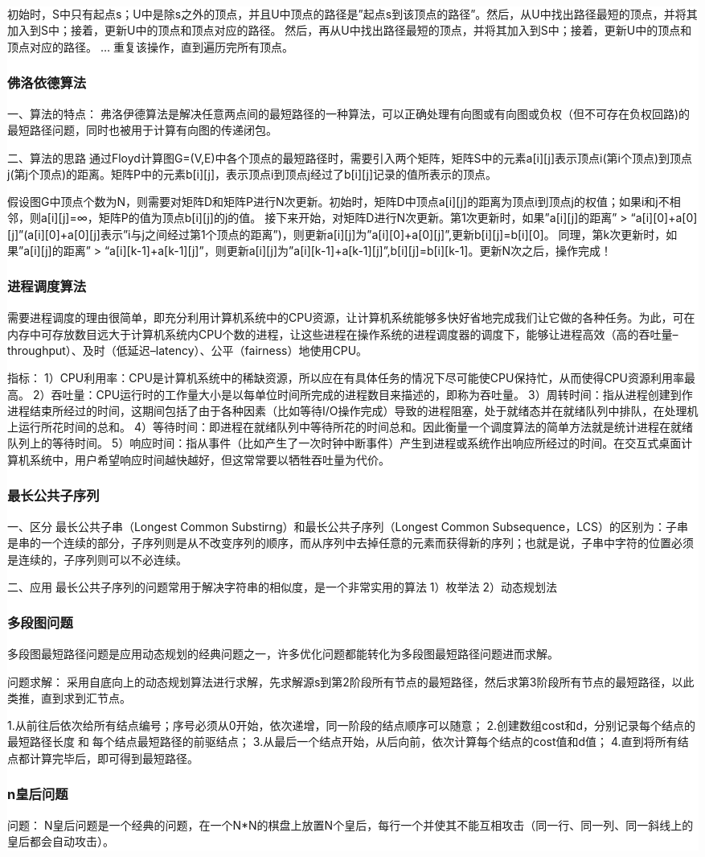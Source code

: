 初始时，S中只有起点s；U中是除s之外的顶点，并且U中顶点的路径是”起点s到该顶点的路径”。然后，从U中找出路径最短的顶点，并将其加入到S中；接着，更新U中的顶点和顶点对应的路径。 然后，再从U中找出路径最短的顶点，并将其加入到S中；接着，更新U中的顶点和顶点对应的路径。 … 重复该操作，直到遍历完所有顶点。

### 佛洛依德算法

一、算法的特点：
弗洛伊德算法是解决任意两点间的最短路径的一种算法，可以正确处理有向图或有向图或负权（但不可存在负权回路)的最短路径问题，同时也被用于计算有向图的传递闭包。

二、算法的思路
通过Floyd计算图G=(V,E)中各个顶点的最短路径时，需要引入两个矩阵，矩阵S中的元素a[i][j]表示顶点i(第i个顶点)到顶点j(第j个顶点)的距离。矩阵P中的元素b[i][j]，表示顶点i到顶点j经过了b[i][j]记录的值所表示的顶点。

假设图G中顶点个数为N，则需要对矩阵D和矩阵P进行N次更新。初始时，矩阵D中顶点a[i][j]的距离为顶点i到顶点j的权值；如果i和j不相邻，则a[i][j]=∞，矩阵P的值为顶点b[i][j]的j的值。 接下来开始，对矩阵D进行N次更新。第1次更新时，如果”a[i][j]的距离” > “a[i][0]+a[0][j]”(a[i][0]+a[0][j]表示”i与j之间经过第1个顶点的距离”)，则更新a[i][j]为”a[i][0]+a[0][j]”,更新b[i][j]=b[i][0]。 同理，第k次更新时，如果”a[i][j]的距离” > “a[i][k-1]+a[k-1][j]”，则更新a[i][j]为”a[i][k-1]+a[k-1][j]”,b[i][j]=b[i][k-1]。更新N次之后，操作完成！

### 进程调度算法

需要进程调度的理由很简单，即充分利用计算机系统中的CPU资源，让计算机系统能够多快好省地完成我们让它做的各种任务。为此，可在内存中可存放数目远大于计算机系统内CPU个数的进程，让这些进程在操作系统的进程调度器的调度下，能够让进程高效（高的吞吐量–throughput）、及时（低延迟–latency）、公平（fairness）地使用CPU。

指标：
1）CPU利用率：CPU是计算机系统中的稀缺资源，所以应在有具体任务的情况下尽可能使CPU保持忙，从而使得CPU资源利用率最高。
2）吞吐量：CPU运行时的工作量大小是以每单位时间所完成的进程数目来描述的，即称为吞吐量。
3）周转时间：指从进程创建到作进程结束所经过的时间，这期间包括了由于各种因素（比如等待I/O操作完成）导致的进程阻塞，处于就绪态并在就绪队列中排队，在处理机上运行所花时间的总和。
4）等待时间：即进程在就绪队列中等待所花的时间总和。因此衡量一个调度算法的简单方法就是统计进程在就绪队列上的等待时间。
5）响应时间：指从事件（比如产生了一次时钟中断事件）产生到进程或系统作出响应所经过的时间。在交互式桌面计算机系统中，用户希望响应时间越快越好，但这常常要以牺牲吞吐量为代价。

### 最长公共子序列

一、区分
最长公共子串（Longest Common Substirng）和最长公共子序列（Longest Common Subsequence，LCS）的区别为：子串是串的一个连续的部分，子序列则是从不改变序列的顺序，而从序列中去掉任意的元素而获得新的序列；也就是说，子串中字符的位置必须是连续的，子序列则可以不必连续。

二、应用
最长公共子序列的问题常用于解决字符串的相似度，是一个非常实用的算法
1）枚举法
2）动态规划法

### 多段图问题

多段图最短路径问题是应用动态规划的经典问题之一，许多优化问题都能转化为多段图最短路径问题进而求解。

问题求解：
采用自底向上的动态规划算法进行求解，先求解源s到第2阶段所有节点的最短路径，然后求第3阶段所有节点的最短路径，以此类推，直到求到汇节点。

1.从前往后依次给所有结点编号；序号必须从0开始，依次递增，同一阶段的结点顺序可以随意；
2.创建数组cost和d，分别记录每个结点的最短路径长度 和 每个结点最短路径的前驱结点；
3.从最后一个结点开始，从后向前，依次计算每个结点的cost值和d值；
4.直到将所有结点都计算完毕后，即可得到最短路径。

### n皇后问题

问题：
N皇后问题是一个经典的问题，在一个N*N的棋盘上放置N个皇后，每行一个并使其不能互相攻击（同一行、同一列、同一斜线上的皇后都会自动攻击）。
